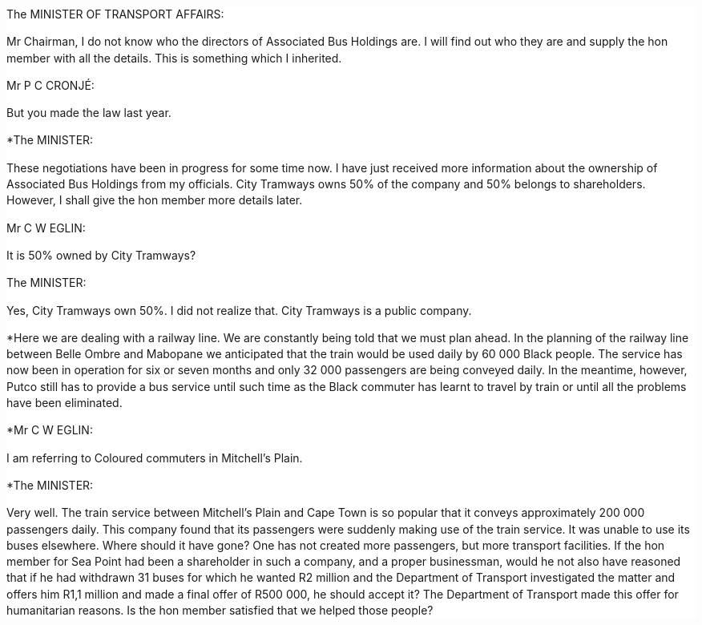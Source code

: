<from>The <person refersTo="hansard_za">MINISTER OF TRANSPORT AFFAIRS</person>:</from>

<p>Mr Chairman, I do not know who the directors of Associated Bus Holdings are. I will find out who they are and supply the hon member with all the details. This is something which I inherited.</p>

</speech>

<speech by="#cronj&#x00E9;">

<from>Mr <person refersTo="hansard_za">P C CRONJ&#x00C9;</person>:</from>

<p>But you made the law last year.</p>

</speech>

<speech by="#minister">

<from>*The <person refersTo="hansard_za">MINISTER</person>:</from>

<p>These negotiations have been in progress for some time now. I have just received more information about the ownership of Associated Bus Holdings from my officials. City Tramways owns 50% of the company and 50% belongs to shareholders. However, I shall give the hon member more details later.</p>

</speech>

<speech by="#eglin">

<from><span class="col_1881-1882" refersTo="page_0971"/>Mr <person refersTo="hansard_za">C W EGLIN</person>:</from>

<p>It is 50% owned by City Tramways?</p>

</speech>

<speech by="#minister">

<from>The <person refersTo="hansard_za">MINISTER</person>:</from>

<p>Yes, City Tramways own 50%. I did not realize that. City Tramways is a public company.</p>

<p>*Here we are dealing with a railway line. We are constantly being told that we must plan ahead. In the planning of the railway line between Belle Ombre and Mabopane we anticipated that the train would be used daily by 60 000 Black people. The service has now been in operation for six or seven months and only 32 000 passengers are being conveyed daily. In the meantime, however, Putco still has to provide a bus service until such time as the Black commuter has learnt to travel by train or until all the problems have been eliminated.</p>

</speech>

<speech by="#eglin">

<from>*Mr <person refersTo="hansard_za">C W EGLIN</person>:</from>

<p>I am referring to Coloured commuters in Mitchell&#x2019;s Plain.</p>

</speech>

<speech by="#minister">

<from>*The <person refersTo="hansard_za">MINISTER</person>:</from>

<p>Very well. The train service between Mitchell&#x2019;s Plain and Cape Town is so popular that it conveys approximately 200 000 passengers daily. This company found that its passengers were suddenly making use of the train service. It was unable to use its buses elsewhere. Where should it have gone? One has not created more passengers, but more transport facilities. If the hon member for Sea Point had been a shareholder in such a company, and a proper businessman, would he not also have reasoned that if he had withdrawn 31 buses for which he wanted R2 million and the Department of Transport investigated the matter and offers him R1,1 million and made a final offer of R500 000, he should accept it? The Department of Transport made this offer for humanitarian reasons. Is the hon member satisfied that we helped those people?</p>
